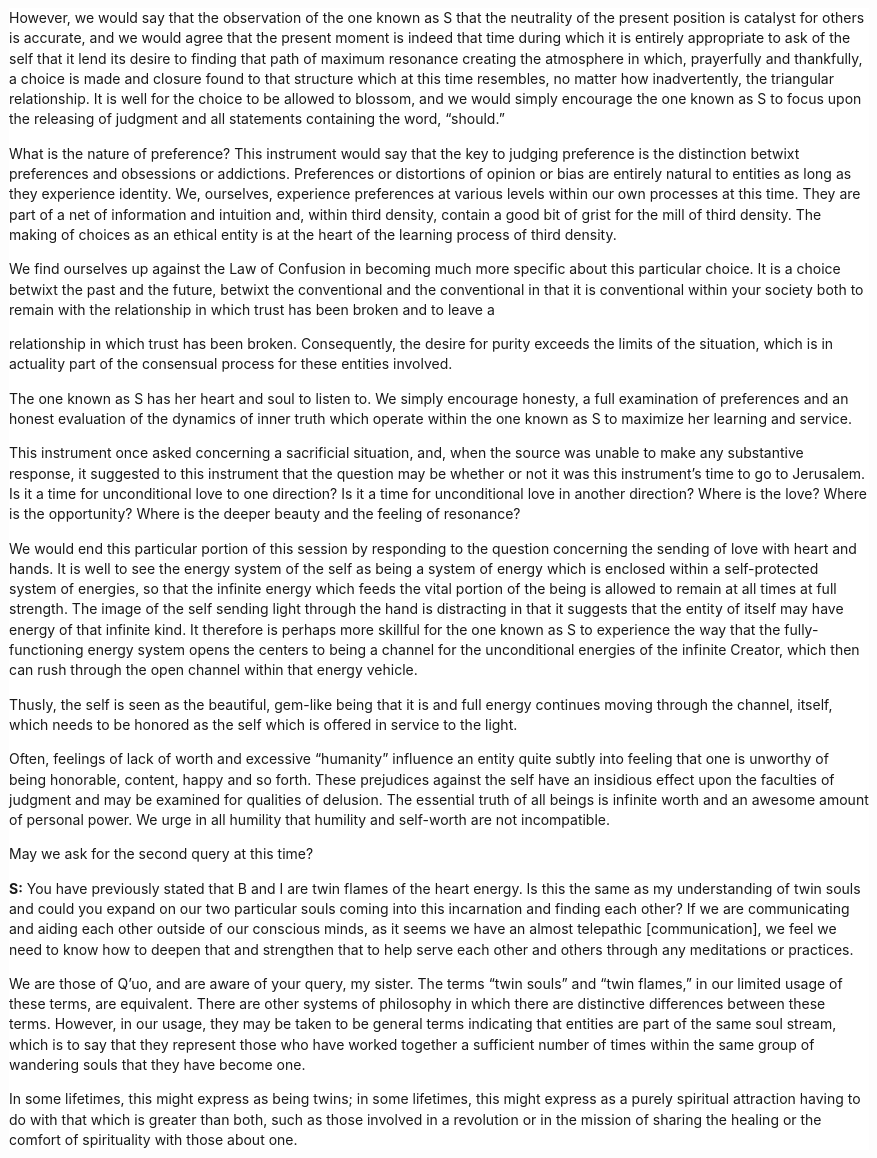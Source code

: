 <p>However, we would say that the observation of the one known as S that the neutrality of the present position is catalyst for others is accurate, and we would agree that the present moment is indeed that time during which it is entirely appropriate to ask of the self that it lend its desire to finding that path of maximum resonance creating the atmosphere in which, prayerfully and thankfully, a choice is made and closure found to that structure which at this time resembles, no matter how inadvertently, the triangular relationship. It is well for the choice to be allowed to blossom, and we would simply encourage the one known as S to focus upon the releasing of judgment and all statements containing the word, “should.”</p>
<p>What is the nature of preference? This instrument would say that the key to judging preference is the distinction betwixt preferences and obsessions or addictions. Preferences or distortions of opinion or bias are entirely natural to entities as long as they experience identity. We, ourselves, experience preferences at various levels within our own processes at this time. They are part of a net of information and intuition and, within third density, contain a good bit of grist for the mill of third density. The making of choices as an ethical entity is at the heart of the learning process of third density.</p>
<p>We find ourselves up against the Law of Confusion in becoming much more specific about this particular choice. It is a choice betwixt the past and the future, betwixt the conventional and the conventional in that it is conventional within your society both to remain with the relationship in which trust has been broken and to leave a</p>
<p>relationship in which trust has been broken. Consequently, the desire for purity exceeds the limits of the situation, which is in actuality part of the consensual process for these entities involved.</p>
<p>The one known as S has her heart and soul to listen to. We simply encourage honesty, a full examination of preferences and an honest evaluation of the dynamics of inner truth which operate within the one known as S to maximize her learning and service.</p>
<p>This instrument once asked concerning a sacrificial situation, and, when the source was unable to make any substantive response, it suggested to this instrument that the question may be whether or not it was this instrument’s time to go to Jerusalem. Is it a time for unconditional love to one direction? Is it a time for unconditional love in another direction? Where is the love? Where is the opportunity? Where is the deeper beauty and the feeling of resonance?</p>
<p>We would end this particular portion of this session by responding to the question concerning the sending of love with heart and hands. It is well to see the energy system of the self as being a system of energy which is enclosed within a self-protected system of energies, so that the infinite energy which feeds the vital portion of the being is allowed to remain at all times at full strength. The image of the self sending light through the hand is distracting in that it suggests that the entity of itself may have energy of that infinite kind. It therefore is perhaps more skillful for the one known as S to experience the way that the fully-functioning energy system opens the centers to being a channel for the unconditional energies of the infinite Creator, which then can rush through the open channel within that energy vehicle.</p>
<p>Thusly, the self is seen as the beautiful, gem-like being that it is and full energy continues moving through the channel, itself, which needs to be honored as the self which is offered in service to the light.</p>
<p>Often, feelings of lack of worth and excessive “humanity” influence an entity quite subtly into feeling that one is unworthy of being honorable, content, happy and so forth. These prejudices against the self have an insidious effect upon the faculties of judgment and may be examined for qualities of delusion. The essential truth of all beings is infinite worth and an awesome amount of personal power. We urge in all humility that humility and self-worth are not incompatible.</p>
<p>May we ask for the second query at this time?</p>
<p><strong>S:</strong> You have previously stated that B and I are twin flames of the heart energy. Is this the same as my understanding of twin souls and could you expand on our two particular souls coming into this incarnation and finding each other? If we are communicating and aiding each other outside of our conscious minds, as it seems we have an almost telepathic<em> </em>[communication], we feel we need to know how to deepen that and strengthen that to help serve each other and others through any meditations or practices.</p>
<p>We are those of Q’uo, and are aware of your query, my sister. The terms “twin souls” and “twin flames,” in our limited usage of these terms, are equivalent. There are other systems of philosophy in which there are distinctive differences between these terms. However, in our usage, they may be taken to be general terms indicating that entities are part of the same soul stream, which is to say that they represent those who have worked together a sufficient number of times within the same group of wandering souls that they have become one.</p>
<p>In some lifetimes, this might express as being twins; in some lifetimes, this might express as a purely spiritual attraction having to do with that which is greater than both, such as those involved in a revolution or in the mission of sharing the healing or the comfort of spirituality with those about one.</p>
